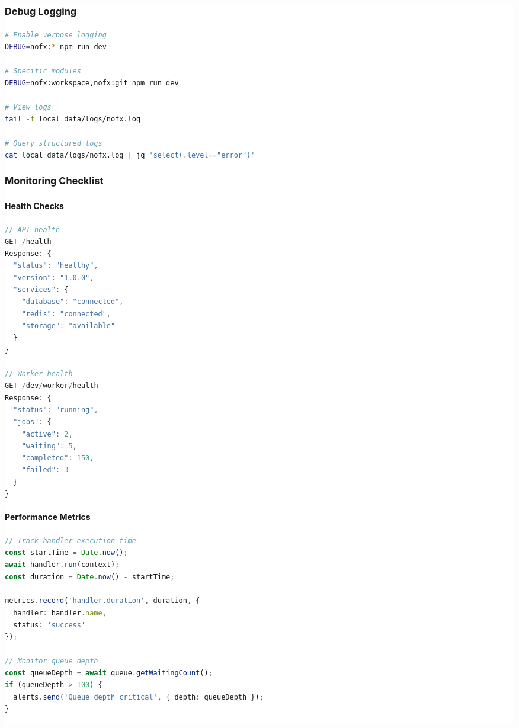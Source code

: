 ### Debug Logging

```bash
# Enable verbose logging
DEBUG=nofx:* npm run dev

# Specific modules
DEBUG=nofx:workspace,nofx:git npm run dev

# View logs
tail -f local_data/logs/nofx.log

# Query structured logs
cat local_data/logs/nofx.log | jq 'select(.level=="error")'
```

### Monitoring Checklist

#### Health Checks
```typescript
// API health
GET /health
Response: {
  "status": "healthy",
  "version": "1.0.0",
  "services": {
    "database": "connected",
    "redis": "connected",
    "storage": "available"
  }
}

// Worker health
GET /dev/worker/health
Response: {
  "status": "running",
  "jobs": {
    "active": 2,
    "waiting": 5,
    "completed": 150,
    "failed": 3
  }
}
```

#### Performance Metrics
```typescript
// Track handler execution time
const startTime = Date.now();
await handler.run(context);
const duration = Date.now() - startTime;

metrics.record('handler.duration', duration, {
  handler: handler.name,
  status: 'success'
});

// Monitor queue depth
const queueDepth = await queue.getWaitingCount();
if (queueDepth > 100) {
  alerts.send('Queue depth critical', { depth: queueDepth });
}
```

---